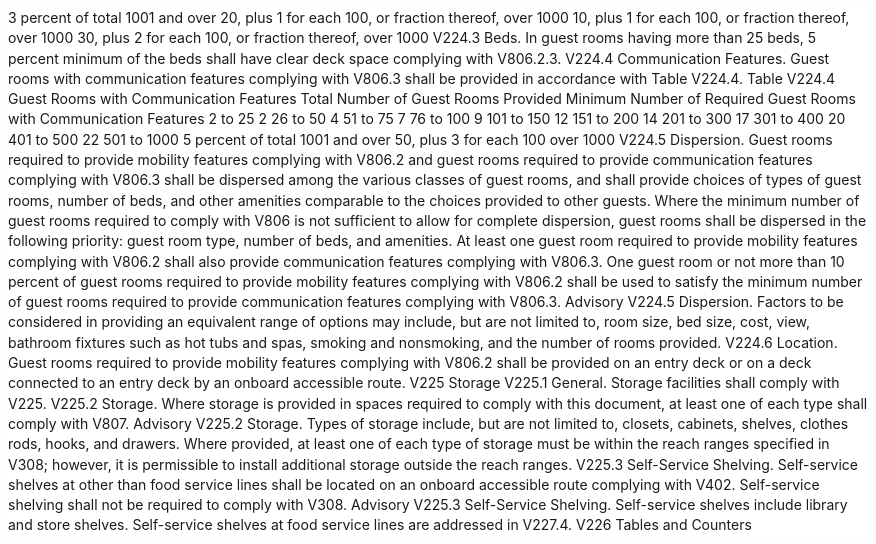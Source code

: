 3 percent of total
1001 and over
20, plus 1 for each 100, or fraction thereof, over 1000
10, plus 1 for each 100, or fraction thereof, over 1000
30, plus 2 for each 100, or fraction thereof, over 1000
V224.3 Beds.  In guest rooms having more than 25 beds, 5 percent minimum of the beds shall have clear deck space complying with V806.2.3.
V224.4 Communication Features.  Guest rooms with communication features complying with V806.3 shall be provided in accordance with Table V224.4.
Table V224.4 Guest Rooms with Communication Features
Total Number of Guest Rooms Provided
Minimum Number of Required Guest Rooms with Communication Features
2 to 25
2
26 to 50
4
51 to 75
7
76 to 100
9
101 to 150
12
151 to 200
14
201 to 300
17
301 to 400
20
401 to 500
22
501 to 1000
5 percent of total
1001 and over
50, plus 3 for each 100 over 1000
V224.5 Dispersion.  Guest rooms required to provide mobility features complying with V806.2 and guest rooms required to provide communication features complying with V806.3 shall be dispersed among the various classes of guest rooms, and shall provide choices of types of guest rooms, number of beds, and other amenities comparable to the choices provided to other guests.  Where the minimum number of guest rooms required to comply with V806 is not sufficient to allow for complete dispersion, guest rooms shall be dispersed in the following priority: guest room type, number of beds, and amenities.  At least one guest room required to provide mobility features complying with V806.2 shall also provide communication features complying with V806.3.  One guest room or not more than 10 percent of guest rooms required to provide mobility features complying with V806.2 shall be used to satisfy the minimum number of guest rooms required to provide communication features complying with V806.3.
Advisory V224.5 Dispersion.  Factors to be considered in providing an equivalent range of options may include, but are not limited to, room size, bed size, cost, view, bathroom fixtures such as hot tubs and spas, smoking and nonsmoking, and the number of rooms provided.
V224.6 Location.  Guest rooms required to provide mobility features complying with V806.2 shall be provided on an entry deck or on a deck connected to an entry deck by an onboard accessible route.
V225 Storage
V225.1 General.  Storage facilities shall comply with V225.
V225.2 Storage.  Where storage is provided in spaces required to comply with this document, at least one of each type shall comply with V807.
Advisory V225.2 Storage.  Types of storage include, but are not limited to, closets, cabinets, shelves, clothes rods, hooks, and drawers.  Where provided, at least one of each type of storage must be within the reach ranges specified in V308; however, it is permissible to install additional storage outside the reach ranges.
V225.3 Self-Service Shelving.  Self-service shelves at other than food service lines shall be located on an onboard accessible route complying with V402.  Self-service shelving shall not be required to comply with V308.
Advisory V225.3 Self-Service Shelving.  Self-service shelves include library and store shelves.  Self-service shelves at food service lines are addressed in V227.4.
V226 Tables and Counters